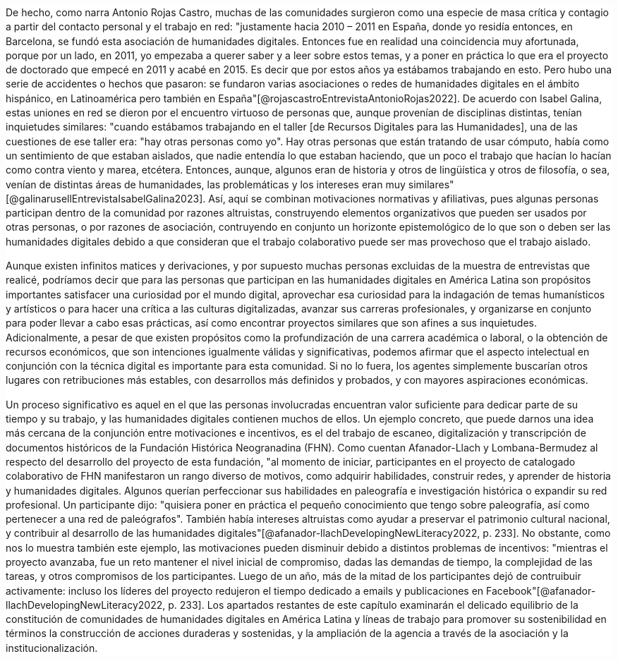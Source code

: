 De hecho, como narra Antonio Rojas Castro, muchas de las comunidades surgieron como una especie de masa crítica y contagio a partir del contacto personal y el trabajo en red: "justamente hacia 2010 – 2011 en España, donde yo residía entonces, en Barcelona, se fundó esta asociación de humanidades digitales. Entonces fue en realidad una coincidencia muy afortunada, porque por un lado, en 2011, yo empezaba a querer saber y a leer sobre estos temas, y a poner en práctica lo que era el proyecto de doctorado que empecé en 2011 y acabé en 2015. Es decir que por estos años ya estábamos trabajando en esto. Pero hubo una serie de accidentes o hechos que pasaron: se fundaron varias asociaciones o redes de humanidades digitales en el ámbito hispánico, en Latinoamérica pero también en España"[@rojascastroEntrevistaAntonioRojas2022]. De acuerdo con Isabel Galina, estas uniones en red se dieron por el encuentro virtuoso de personas que, aunque provenían de disciplinas distintas, tenían inquietudes similares: "cuando estábamos trabajando en el taller \[de Recursos Digitales para las Humanidades\], una de las cuestiones de ese taller era: "hay otras personas como yo". Hay otras personas que están tratando de usar cómputo, había como un sentimiento de que estaban aislados, que nadie entendía lo que estaban haciendo, que un poco el trabajo que hacían lo hacían como contra viento y marea, etcétera. Entonces, aunque, algunos eran de historia y otros de lingüística y otros de filosofía, o sea, venían de distintas áreas de humanidades, las problemáticas y los intereses eran muy similares"[@galinarusellEntrevistaIsabelGalina2023]. Así, aquí se combinan motivaciones normativas y afiliativas, pues algunas personas participan dentro de la comunidad por razones altruistas, construyendo elementos organizativos que pueden ser usados por otras personas, o por razones de asociación, contruyendo en conjunto un horizonte epistemológico de lo que son o deben ser las humanidades digitales debido a que consideran que el trabajo colaborativo puede ser mas provechoso que el trabajo aislado.

Aunque existen infinitos matices y derivaciones, y por supuesto muchas personas excluidas de la muestra de entrevistas que realicé, podríamos decir que para las personas que participan en las humanidades digitales en América Latina son propósitos importantes satisfacer una curiosidad por el mundo digital, aprovechar esa curiosidad para la indagación de temas humanísticos y artísticos o para hacer una crítica a las culturas digitalizadas, avanzar sus carreras profesionales, y organizarse en conjunto para poder llevar a cabo esas prácticas, así como encontrar proyectos similares que son afines a sus inquietudes. Adicionalmente, a pesar de que existen propósitos como la profundización de una carrera académica o laboral, o la obtención de recursos económicos, que son intenciones igualmente válidas y significativas, podemos afirmar que el aspecto intelectual en conjunción con la técnica digital es importante para esta comunidad. Si no lo fuera, los agentes simplemente buscarían otros lugares con retribuciones más estables, con desarrollos más definidos y probados, y con mayores aspiraciones económicas.

Un proceso significativo es aquel en el que las personas involucradas encuentran valor suficiente para dedicar parte de su tiempo y su trabajo, y las humanidades digitales contienen muchos de ellos. Un ejemplo concreto, que puede darnos una idea más cercana de la conjunción entre motivaciones e incentivos, es el del trabajo de escaneo, digitalización y transcripción de documentos históricos de la Fundación Histórica Neogranadina (FHN). Como cuentan Afanador-Llach y Lombana-Bermudez al respecto del desarrollo del proyecto de esta fundación, "al momento de iniciar, participantes en el proyecto de catalogado colaborativo de FHN manifestaron un rango diverso de motivos, como adquirir habilidades, construir redes, y aprender de historia y humanidades digitales. Algunos querían perfeccionar sus habilidades en paleografía e investigación histórica o expandir su red profesional. Un participante dijo: "quisiera poner en práctica el pequeño conocimiento que tengo sobre paleografía, así como pertenecer a una red de paleógrafos". También había intereses altruistas como ayudar a preservar el patrimonio cultural nacional, y contribuir al desarrollo de las humanidades digitales"[@afanador-llachDevelopingNewLiteracy2022, p. 233]. No obstante, como nos lo muestra también este ejemplo, las motivaciones pueden disminuir debido a distintos problemas de incentivos: "mientras el proyecto avanzaba, fue un reto mantener el nivel inicial de compromiso, dadas las demandas de tiempo, la complejidad de las tareas, y otros compromisos de los participantes. Luego de un año, más de la mitad de los participantes dejó de contruibuir activamente: incluso los líderes del proyecto redujeron el tiempo dedicado a emails y publicaciones en Facebook"[@afanador-llachDevelopingNewLiteracy2022, p. 233]. Los apartados restantes de este capítulo examinarán el delicado equilibrio de la constitución de comunidades de humanidades digitales en América Latina y líneas de trabajo para promover su sostenibilidad en términos la construcción de acciones duraderas y sostenidas, y la ampliación de la agencia a través de la asociación y la institucionalización.
